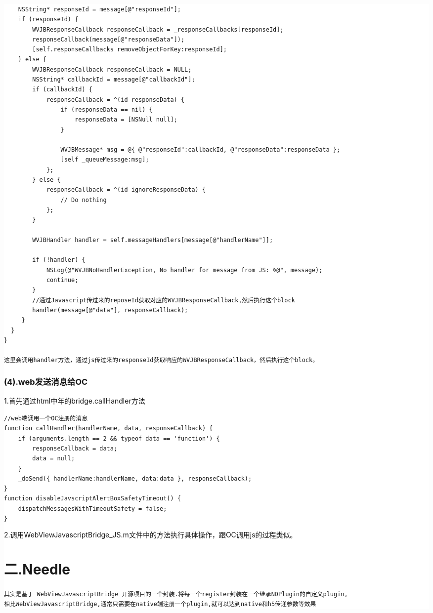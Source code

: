         NSString* responseId = message[@"responseId"];
        if (responseId) {
            WVJBResponseCallback responseCallback = _responseCallbacks[responseId];
            responseCallback(message[@"responseData"]);
            [self.responseCallbacks removeObjectForKey:responseId];
        } else {
            WVJBResponseCallback responseCallback = NULL;
            NSString* callbackId = message[@"callbackId"];
            if (callbackId) {
                responseCallback = ^(id responseData) {
                    if (responseData == nil) {
                        responseData = [NSNull null];
                    }
                    
                    WVJBMessage* msg = @{ @"responseId":callbackId, @"responseData":responseData };
                    [self _queueMessage:msg];
                };
            } else {
                responseCallback = ^(id ignoreResponseData) {
                    // Do nothing
                };
            }
            
            WVJBHandler handler = self.messageHandlers[message[@"handlerName"]];
            
            if (!handler) {
                NSLog(@"WVJBNoHandlerException, No handler for message from JS: %@", message);
                continue;
            }
            //通过Javascript传过来的reposeId获取对应的WVJBResponseCallback,然后执行这个block
            handler(message[@"data"], responseCallback);
         }
      }
    }
    
    这里会调用handler方法，通过js传过来的responseId获取响应的WVJBResponseCallback，然后执行这个block。
 
### (4).web发送消息给OC
1.首先通过html中年的bridge.callHandler方法

    //web端调用一个OC注册的消息
	function callHandler(handlerName, data, responseCallback) {
		if (arguments.length == 2 && typeof data == 'function') {
			responseCallback = data;
			data = null;
		}
		_doSend({ handlerName:handlerName, data:data }, responseCallback);
	}
	function disableJavscriptAlertBoxSafetyTimeout() {
		dispatchMessagesWithTimeoutSafety = false;
	}
	
2.调用WebViewJavascriptBridge_JS.m文件中的方法执行具体操作，跟OC调用js的过程类似。
	
# 二.Needle
    其实是基于 WebViewJavascriptBridge 开源项目的一个封装.将每一个register封装在一个继承NDPlugin的自定义plugin,
    相比WebViewJavascriptBridge,通常只需要在native端注册一个plugin,就可以达到native和h5传递参数等效果

       
     
     
      


    



    